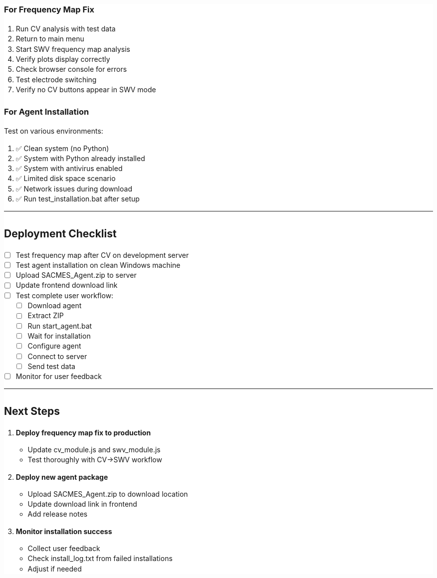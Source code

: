 ### For Frequency Map Fix
1. Run CV analysis with test data
2. Return to main menu
3. Start SWV frequency map analysis
4. Verify plots display correctly
5. Check browser console for errors
6. Test electrode switching
7. Verify no CV buttons appear in SWV mode

### For Agent Installation
Test on various environments:
1. ✅ Clean system (no Python)
2. ✅ System with Python already installed
3. ✅ System with antivirus enabled
4. ✅ Limited disk space scenario
5. ✅ Network issues during download
6. ✅ Run test_installation.bat after setup

---

## Deployment Checklist

- [ ] Test frequency map after CV on development server
- [ ] Test agent installation on clean Windows machine
- [ ] Upload SACMES_Agent.zip to server
- [ ] Update frontend download link
- [ ] Test complete user workflow:
  - [ ] Download agent
  - [ ] Extract ZIP
  - [ ] Run start_agent.bat
  - [ ] Wait for installation
  - [ ] Configure agent
  - [ ] Connect to server
  - [ ] Send test data
- [ ] Monitor for user feedback

---

## Next Steps

1. **Deploy frequency map fix to production**
   - Update cv_module.js and swv_module.js
   - Test thoroughly with CV→SWV workflow

2. **Deploy new agent package**
   - Upload SACMES_Agent.zip to download location
   - Update download link in frontend
   - Add release notes

3. **Monitor installation success**
   - Collect user feedback
   - Check install_log.txt from failed installations
   - Adjust if needed
